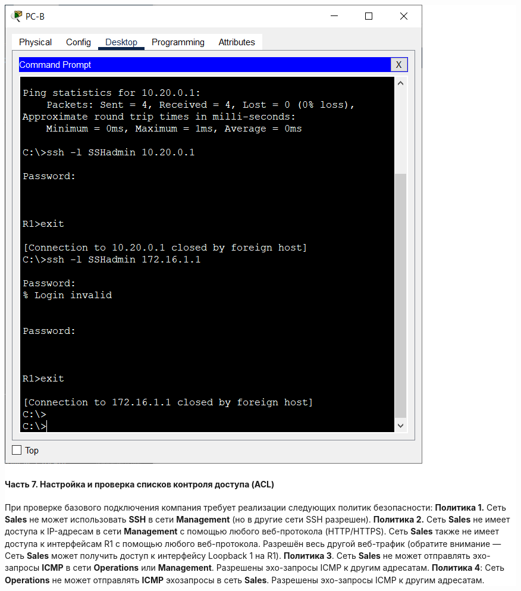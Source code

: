 ![PC-B](image-6.png)

#### Часть 7. Настройка и проверка списков контроля доступа (ACL)

При проверке базового подключения компания требует реализации следующих политик безопасности:
**Политика 1.** Сеть **Sales** не может использовать **SSH** в сети **Management** (но в  другие сети SSH разрешен).
**Политика 2.** Сеть **Sales** не имеет доступа к IP-адресам в сети **Management** с помощью любого веб-протокола (HTTP/HTTPS). Сеть **Sales** также не имеет доступа к интерфейсам R1 с помощью любого веб-протокола. Разрешён весь другой веб-трафик (обратите внимание — Сеть **Sales**  может получить доступ к интерфейсу Loopback 1 на R1).
**Политика 3**. Сеть **Sales** не может отправлять эхо-запросы **ICMP** в сети **Operations** или **Management**. Разрешены эхо-запросы ICMP к другим адресатам.
**Политика 4**: Cеть **Operations** не может отправлять **ICMP** эхозапросы в сеть **Sales**. Разрешены эхо-запросы ICMP к другим адресатам.
